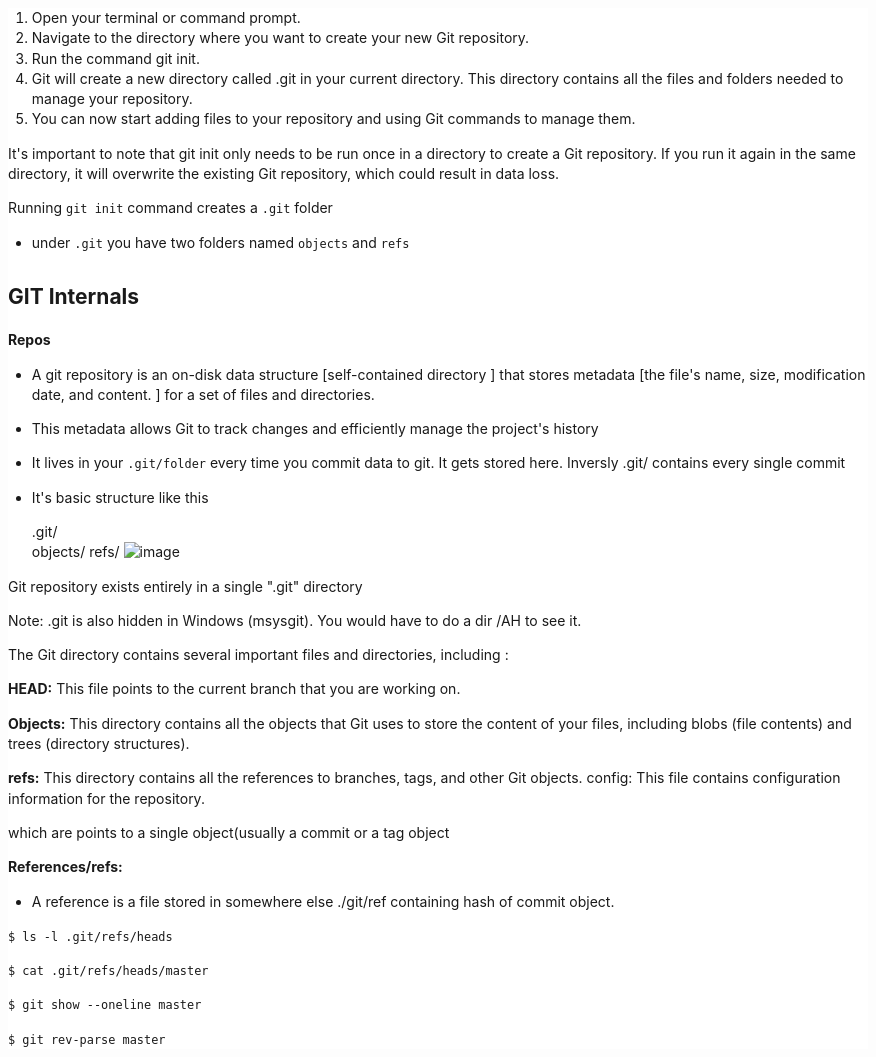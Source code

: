 1. Open your terminal or command prompt.
2. Navigate to the directory where you want to create your new Git repository.
3. Run the command git init.
4. Git will create a new directory called .git in your current directory. This directory contains all the files and folders needed to manage your repository.
5. You can now start adding files to your repository and using Git commands to manage them.

It's important to note that git init only needs to be run once in a directory to create a Git repository. If you run it again in the same directory, it will overwrite the existing Git repository, which could result in data loss.

Running `git init` command creates a `.git` folder

- under `.git` you have two folders named `objects` and `refs`

## GIT Internals

**Repos**
- A git repository is an on-disk data structure [self-contained directory ]  that stores metadata [the file's name, size, modification date, and content. ] for a set of files and directories.
- This metadata allows Git to track changes and efficiently manage the project's history
- It lives in your `.git/folder` every time you commit data to git. It gets stored here. Inversly .git/ contains every single commit
- It's basic structure like this

   	.git/<br>
    		objects/   refs/
  ![image](https://github.com/charan-happy/devopswithcharan/assets/89054489/738b82b7-f8c2-4404-8be1-0a3933058aab)

    
Git repository exists entirely in a single ".git" directory

Note: .git is also hidden in Windows (msysgit).
You would have to do a dir /AH to see it.
  		
The Git directory contains several important files and directories, including :

**HEAD:** This file points to the current branch that you are working on. 

**Objects:** This directory contains all the objects that Git uses to store the content of your files, including blobs (file contents) and trees (directory structures). 

**refs:** This directory contains all the references to branches, tags, and other Git objects. config: This file contains configuration information for the repository.

which are points to a single object(usually a commit or a tag object

**References/refs:**

- A reference is a file stored in somewhere else ./git/ref containing hash of commit object.

`$ ls -l .git/refs/heads`

`$ cat .git/refs/heads/master`

`$ git show --oneline master`

`$ git rev-parse master`
